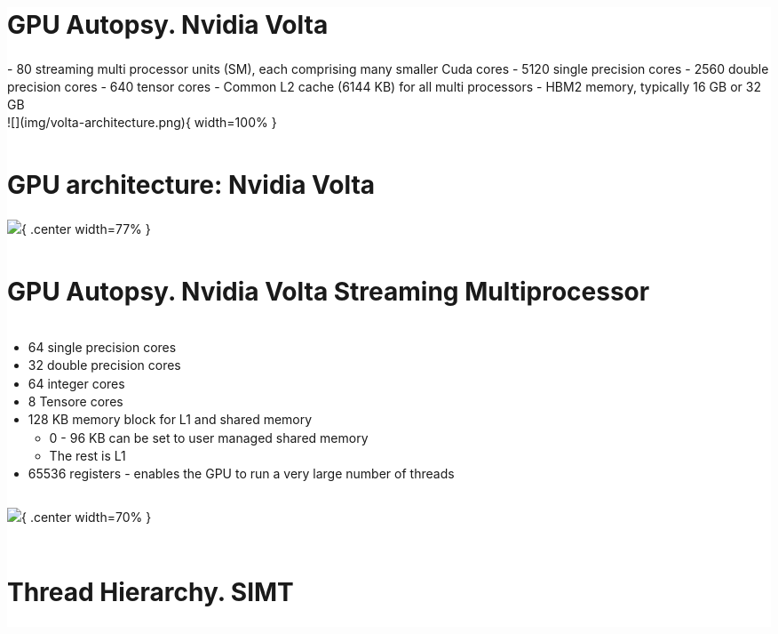 </div>

# GPU Autopsy. Nvidia Volta

<div class="column">
- 80 streaming multi processor units (SM), each comprising many smaller Cuda cores
    - 5120 single precision cores
    - 2560 double precision cores
    - 640 tensor cores
- Common L2 cache (6144 KB) for all multi processors
- HBM2 memory, typically 16 GB or 32 GB
</div>

<div class="column">
![](img/volta-architecture.png){ width=100% }
</div>


# GPU architecture: Nvidia Volta


![](img/volta-architecture.png){ .center width=77% }




# GPU Autopsy. Nvidia Volta Streaming Multiprocessor

<div class="column">

- 64 single precision cores
- 32 double precision cores
- 64 integer cores
- 8 Tensore cores
- 128 KB memory block for L1 and shared memory
    - 0 - 96 KB can be set to user managed shared memory
    - The rest is L1
- 65536 registers - enables the GPU to run a very large number of threads
</div>
<div class="column">

![](img/volta-sm-architecture.png){ .center width=70% }

</div>



# Thread Hierarchy. SIMT

<div class="column">
